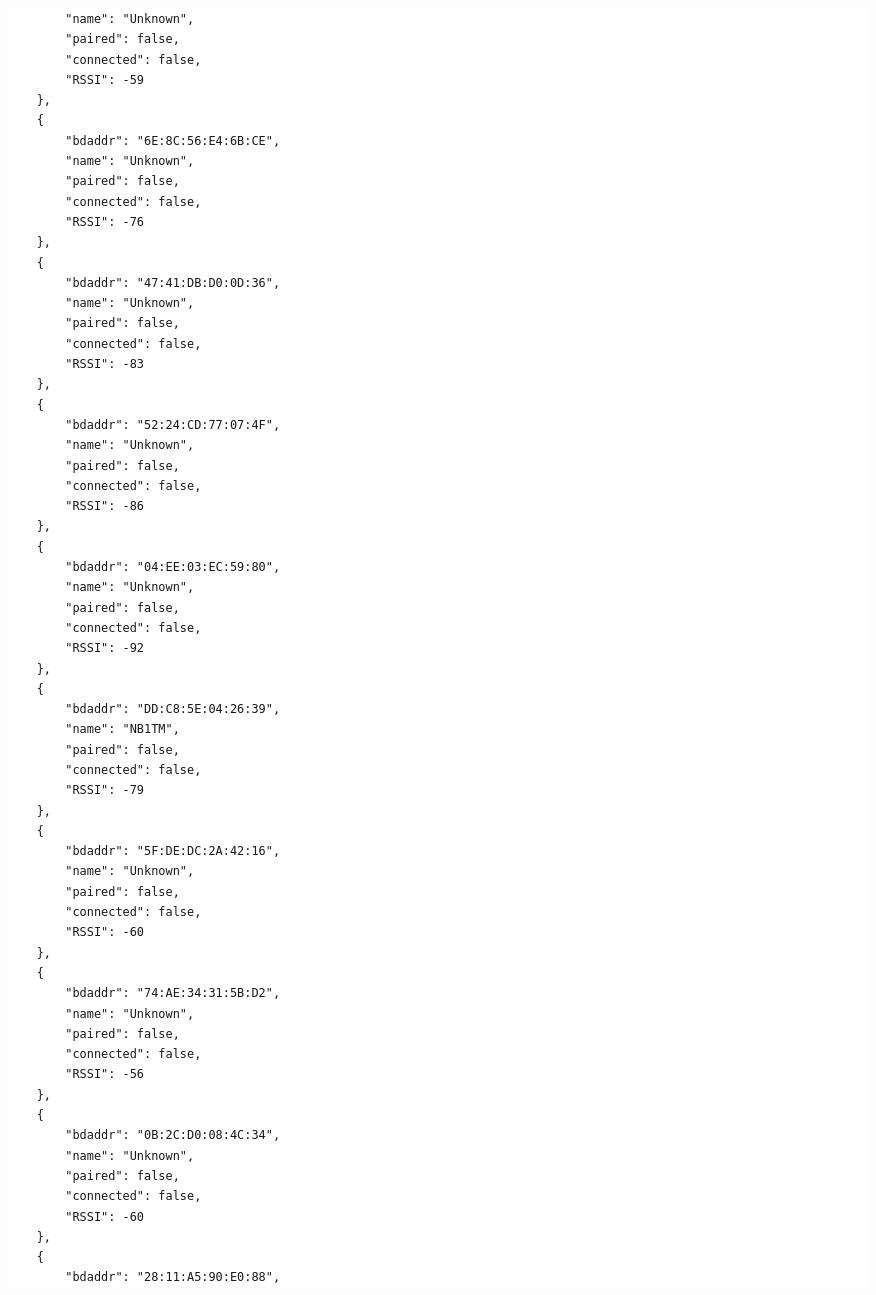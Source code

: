 ```
        "name": "Unknown",
        "paired": false,
        "connected": false,
        "RSSI": -59
    },
    {
        "bdaddr": "6E:8C:56:E4:6B:CE",
        "name": "Unknown",
        "paired": false,
        "connected": false,
        "RSSI": -76
    },
    {
        "bdaddr": "47:41:DB:D0:0D:36",
        "name": "Unknown",
        "paired": false,
        "connected": false,
        "RSSI": -83
    },
    {
        "bdaddr": "52:24:CD:77:07:4F",
        "name": "Unknown",
        "paired": false,
        "connected": false,
        "RSSI": -86
    },
    {
        "bdaddr": "04:EE:03:EC:59:80",
        "name": "Unknown",
        "paired": false,
        "connected": false,
        "RSSI": -92
    },
    {
        "bdaddr": "DD:C8:5E:04:26:39",
        "name": "NB1TM",
        "paired": false,
        "connected": false,
        "RSSI": -79
    },
    {
        "bdaddr": "5F:DE:DC:2A:42:16",
        "name": "Unknown",
        "paired": false,
        "connected": false,
        "RSSI": -60
    },
    {
        "bdaddr": "74:AE:34:31:5B:D2",
        "name": "Unknown",
        "paired": false,
        "connected": false,
        "RSSI": -56
    },
    {
        "bdaddr": "0B:2C:D0:08:4C:34",
        "name": "Unknown",
        "paired": false,
        "connected": false,
        "RSSI": -60
    },
    {
        "bdaddr": "28:11:A5:90:E0:88",
```